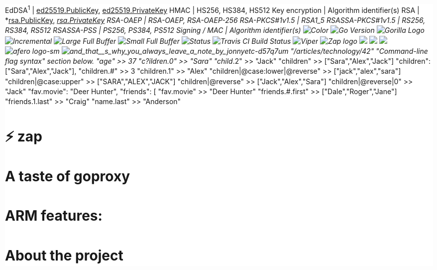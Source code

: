  EdDSA<sup>1</sup>          | [ed25519.PublicKey](https://godoc.org/golang.org/x/crypto/ed25519#PublicKey), [ed25519.PrivateKey](https://godoc.org/golang.org/x/crypto/ed25519#PrivateKey)
 HMAC                       | HS256, HS384, HS512
 Key encryption             | Algorithm identifier(s)
 RSA                        | *[rsa.PublicKey](http://golang.org/pkg/crypto/rsa/#PublicKey), *[rsa.PrivateKey](http://golang.org/pkg/crypto/rsa/#PrivateKey)
 RSA-OAEP                   | RSA-OAEP, RSA-OAEP-256
 RSA-PKCS#1v1.5             | RSA1_5
 RSASSA-PKCS#1v1.5          | RS256, RS384, RS512
 RSASSA-PSS                 | PS256, PS384, PS512
 Signing / MAC              | Algorithm identifier(s)
![Color](https://user-images.githubusercontent.com/438920/96832689-03b3e000-13f4-11eb-9803-46f4c4de3406.jpg)
![Go Version](https://img.shields.io/badge/go%20version-%3E=1.14-61CFDD.svg?style=flat-square)
![Gorilla Logo](http://www.gorillatoolkit.org/static/images/gorilla-icon-64.png)
![Incremental](/assets/incremental.svg)
![Large Full Buffer](/assets/large-full-buffer.svg)
![Small Full Buffer](/assets/small-full-buffer.svg)
![Status](https://github.com/elazarl/goproxy/workflows/Go/badge.svg)
![Travis CI Build Status](https://api.travis-ci.org/tidwall/btree.svg?branch=master)
![Viper](.github/logo.png?raw=true)
![Zap logo](assets/logo.png)
![](https://avatars0.githubusercontent.com/u/10216035?v=3&s=200)
![](https://raw.githubusercontent.com/mattn/go-colorable/gh-pages/bad.png)
![](https://raw.githubusercontent.com/mattn/go-colorable/gh-pages/good.png)
![afero logo-sm](https://cloud.githubusercontent.com/assets/173412/11490338/d50e16dc-97a5-11e5-8b12-019a300d0fcb.png)
![and_that__s_why_you_always_leave_a_note_by_jonnyetc-d57q7um](https://cloud.githubusercontent.com/assets/173412/11002937/ccd01654-847d-11e5-828e-12ebaf582eaf.jpg)
"/articles/technology/42"
"Command-line flag syntax" section below.
"age"                >> 37
"c?ildren.0"         >> "Sara"
"child*.2"           >> "Jack"
"children"           >> ["Sara","Alex","Jack"]
"children": ["Sara","Alex","Jack"],
"children.#"         >> 3
"children.1"         >> "Alex"
"children|@case:lower|@reverse"  >> ["jack","alex","sara"]
"children|@case:upper"           >> ["SARA","ALEX","JACK"]
"children|@reverse"           >> ["Jack","Alex","Sara"]
"children|@reverse|0"         >> "Jack"
"fav.movie": "Deer Hunter", "friends": [
"fav\.movie"         >> "Deer Hunter"
"friends.#.first"    >> ["Dale","Roger","Jane"]
"friends.1.last"     >> "Craig"
"name.last"          >> "Anderson"
# :zap: zap
# A taste of goproxy
# ARM features:
# About the project